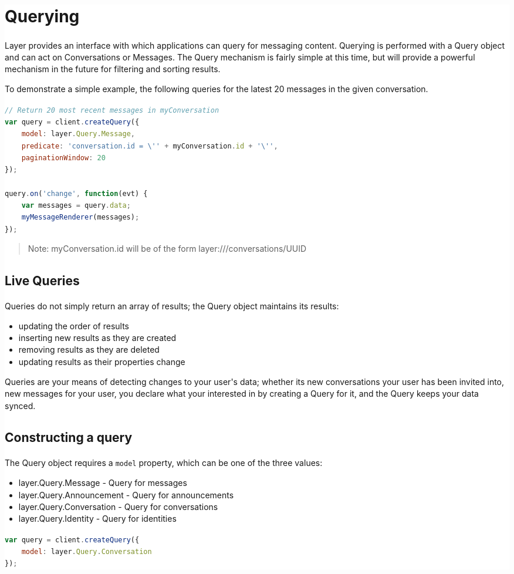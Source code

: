 # Querying

Layer provides an interface with which applications can query for messaging content. Querying is performed with a Query object and can act on Conversations or Messages.  The Query mechanism is fairly simple at this time, but will provide a powerful mechanism in the future for filtering and sorting results.

To demonstrate a simple example, the following queries for the latest 20 messages in the given conversation.

```javascript
// Return 20 most recent messages in myConversation
var query = client.createQuery({
    model: layer.Query.Message,
    predicate: 'conversation.id = \'' + myConversation.id + '\'',
    paginationWindow: 20
});

query.on('change', function(evt) {
    var messages = query.data;
    myMessageRenderer(messages);
});
```
> Note: myConversation.id will be of the form layer:///conversations/UUID

## Live Queries

Queries do not simply return an array of results; the Query object maintains its results:

* updating the order of results
* inserting new results as they are created
* removing results as they are deleted
* updating results as their properties change

Queries are your means of detecting changes to your user's data; whether its new conversations your user has been invited into, new messages for your user, you declare what your interested in by creating a Query for it, and the Query keeps your data synced.

## Constructing a query

The Query object requires a `model` property, which can be one of the three values:

* layer.Query.Message - Query for messages
* layer.Query.Announcement - Query for announcements
* layer.Query.Conversation - Query for conversations
* layer.Query.Identity - Query for identities

```javascript
var query = client.createQuery({
    model: layer.Query.Conversation
});
```
